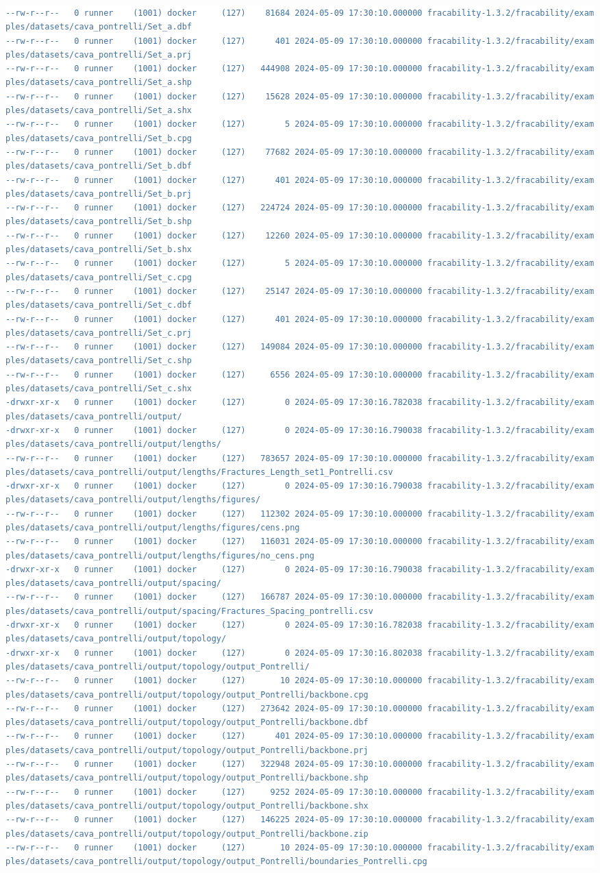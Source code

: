 ```diff
--rw-r--r--   0 runner    (1001) docker     (127)    81684 2024-05-09 17:30:10.000000 fracability-1.3.2/fracability/examples/datasets/cava_pontrelli/Set_a.dbf
--rw-r--r--   0 runner    (1001) docker     (127)      401 2024-05-09 17:30:10.000000 fracability-1.3.2/fracability/examples/datasets/cava_pontrelli/Set_a.prj
--rw-r--r--   0 runner    (1001) docker     (127)   444908 2024-05-09 17:30:10.000000 fracability-1.3.2/fracability/examples/datasets/cava_pontrelli/Set_a.shp
--rw-r--r--   0 runner    (1001) docker     (127)    15628 2024-05-09 17:30:10.000000 fracability-1.3.2/fracability/examples/datasets/cava_pontrelli/Set_a.shx
--rw-r--r--   0 runner    (1001) docker     (127)        5 2024-05-09 17:30:10.000000 fracability-1.3.2/fracability/examples/datasets/cava_pontrelli/Set_b.cpg
--rw-r--r--   0 runner    (1001) docker     (127)    77682 2024-05-09 17:30:10.000000 fracability-1.3.2/fracability/examples/datasets/cava_pontrelli/Set_b.dbf
--rw-r--r--   0 runner    (1001) docker     (127)      401 2024-05-09 17:30:10.000000 fracability-1.3.2/fracability/examples/datasets/cava_pontrelli/Set_b.prj
--rw-r--r--   0 runner    (1001) docker     (127)   224724 2024-05-09 17:30:10.000000 fracability-1.3.2/fracability/examples/datasets/cava_pontrelli/Set_b.shp
--rw-r--r--   0 runner    (1001) docker     (127)    12260 2024-05-09 17:30:10.000000 fracability-1.3.2/fracability/examples/datasets/cava_pontrelli/Set_b.shx
--rw-r--r--   0 runner    (1001) docker     (127)        5 2024-05-09 17:30:10.000000 fracability-1.3.2/fracability/examples/datasets/cava_pontrelli/Set_c.cpg
--rw-r--r--   0 runner    (1001) docker     (127)    25147 2024-05-09 17:30:10.000000 fracability-1.3.2/fracability/examples/datasets/cava_pontrelli/Set_c.dbf
--rw-r--r--   0 runner    (1001) docker     (127)      401 2024-05-09 17:30:10.000000 fracability-1.3.2/fracability/examples/datasets/cava_pontrelli/Set_c.prj
--rw-r--r--   0 runner    (1001) docker     (127)   149084 2024-05-09 17:30:10.000000 fracability-1.3.2/fracability/examples/datasets/cava_pontrelli/Set_c.shp
--rw-r--r--   0 runner    (1001) docker     (127)     6556 2024-05-09 17:30:10.000000 fracability-1.3.2/fracability/examples/datasets/cava_pontrelli/Set_c.shx
-drwxr-xr-x   0 runner    (1001) docker     (127)        0 2024-05-09 17:30:16.782038 fracability-1.3.2/fracability/examples/datasets/cava_pontrelli/output/
-drwxr-xr-x   0 runner    (1001) docker     (127)        0 2024-05-09 17:30:16.790038 fracability-1.3.2/fracability/examples/datasets/cava_pontrelli/output/lengths/
--rw-r--r--   0 runner    (1001) docker     (127)   783657 2024-05-09 17:30:10.000000 fracability-1.3.2/fracability/examples/datasets/cava_pontrelli/output/lengths/Fractures_Length_set1_Pontrelli.csv
-drwxr-xr-x   0 runner    (1001) docker     (127)        0 2024-05-09 17:30:16.790038 fracability-1.3.2/fracability/examples/datasets/cava_pontrelli/output/lengths/figures/
--rw-r--r--   0 runner    (1001) docker     (127)   112302 2024-05-09 17:30:10.000000 fracability-1.3.2/fracability/examples/datasets/cava_pontrelli/output/lengths/figures/cens.png
--rw-r--r--   0 runner    (1001) docker     (127)   116031 2024-05-09 17:30:10.000000 fracability-1.3.2/fracability/examples/datasets/cava_pontrelli/output/lengths/figures/no_cens.png
-drwxr-xr-x   0 runner    (1001) docker     (127)        0 2024-05-09 17:30:16.790038 fracability-1.3.2/fracability/examples/datasets/cava_pontrelli/output/spacing/
--rw-r--r--   0 runner    (1001) docker     (127)   166787 2024-05-09 17:30:10.000000 fracability-1.3.2/fracability/examples/datasets/cava_pontrelli/output/spacing/Fractures_Spacing_pontrelli.csv
-drwxr-xr-x   0 runner    (1001) docker     (127)        0 2024-05-09 17:30:16.782038 fracability-1.3.2/fracability/examples/datasets/cava_pontrelli/output/topology/
-drwxr-xr-x   0 runner    (1001) docker     (127)        0 2024-05-09 17:30:16.802038 fracability-1.3.2/fracability/examples/datasets/cava_pontrelli/output/topology/output_Pontrelli/
--rw-r--r--   0 runner    (1001) docker     (127)       10 2024-05-09 17:30:10.000000 fracability-1.3.2/fracability/examples/datasets/cava_pontrelli/output/topology/output_Pontrelli/backbone.cpg
--rw-r--r--   0 runner    (1001) docker     (127)   273642 2024-05-09 17:30:10.000000 fracability-1.3.2/fracability/examples/datasets/cava_pontrelli/output/topology/output_Pontrelli/backbone.dbf
--rw-r--r--   0 runner    (1001) docker     (127)      401 2024-05-09 17:30:10.000000 fracability-1.3.2/fracability/examples/datasets/cava_pontrelli/output/topology/output_Pontrelli/backbone.prj
--rw-r--r--   0 runner    (1001) docker     (127)   322948 2024-05-09 17:30:10.000000 fracability-1.3.2/fracability/examples/datasets/cava_pontrelli/output/topology/output_Pontrelli/backbone.shp
--rw-r--r--   0 runner    (1001) docker     (127)     9252 2024-05-09 17:30:10.000000 fracability-1.3.2/fracability/examples/datasets/cava_pontrelli/output/topology/output_Pontrelli/backbone.shx
--rw-r--r--   0 runner    (1001) docker     (127)   146225 2024-05-09 17:30:10.000000 fracability-1.3.2/fracability/examples/datasets/cava_pontrelli/output/topology/output_Pontrelli/backbone.zip
--rw-r--r--   0 runner    (1001) docker     (127)       10 2024-05-09 17:30:10.000000 fracability-1.3.2/fracability/examples/datasets/cava_pontrelli/output/topology/output_Pontrelli/boundaries_Pontrelli.cpg
```